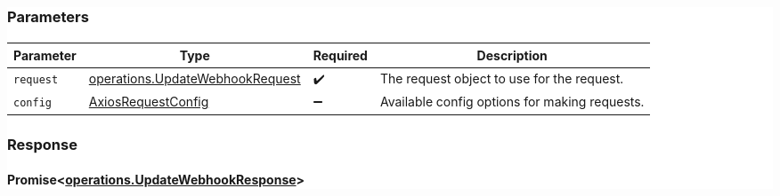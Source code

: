 ### Parameters

| Parameter                                                                          | Type                                                                               | Required                                                                           | Description                                                                        |
| ---------------------------------------------------------------------------------- | ---------------------------------------------------------------------------------- | ---------------------------------------------------------------------------------- | ---------------------------------------------------------------------------------- |
| `request`                                                                          | [operations.UpdateWebhookRequest](../../models/operations/updatewebhookrequest.md) | :heavy_check_mark:                                                                 | The request object to use for the request.                                         |
| `config`                                                                           | [AxiosRequestConfig](https://axios-http.com/docs/req_config)                       | :heavy_minus_sign:                                                                 | Available config options for making requests.                                      |


### Response

**Promise<[operations.UpdateWebhookResponse](../../models/operations/updatewebhookresponse.md)>**

